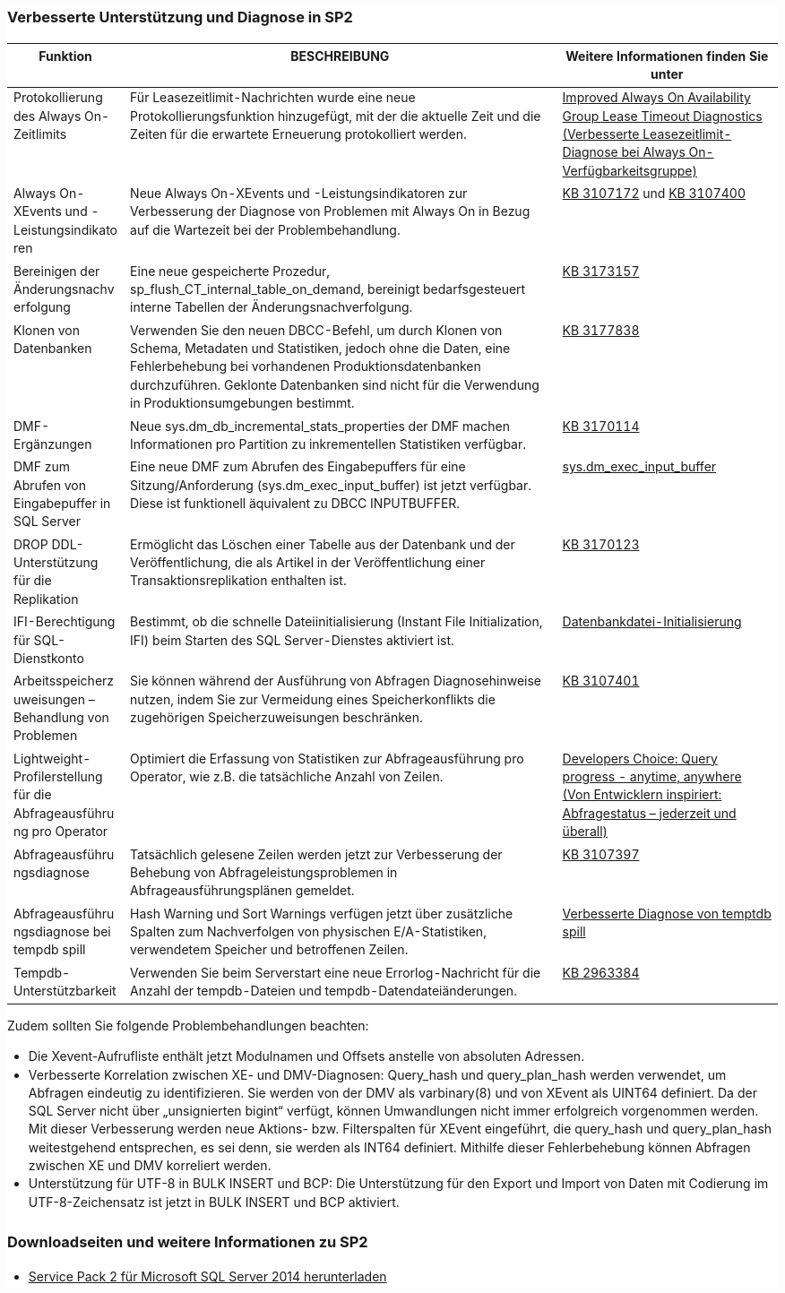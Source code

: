 ### <a name="supportability-and-diagnostics-improvements-in-sp2"></a>Verbesserte Unterstützung und Diagnose in SP2

|Funktion|BESCHREIBUNG|Weitere Informationen finden Sie unter|
|---|---|---|
|Protokollierung des Always On-Zeitlimits|Für Leasezeitlimit-Nachrichten wurde eine neue Protokollierungsfunktion hinzugefügt, mit der die aktuelle Zeit und die Zeiten für die erwartete Erneuerung protokolliert werden. |[Improved Always On Availability Group Lease Timeout Diagnostics (Verbesserte Leasezeitlimit-Diagnose bei Always On-Verfügbarkeitsgruppe)](/archive/blogs/alwaysonpro/improved-alwayson-availability-group-lease-timeout-diagnostics)
|Always On-XEvents und -Leistungsindikatoren|Neue Always On-XEvents und -Leistungsindikatoren zur Verbesserung der Diagnose von Problemen mit Always On in Bezug auf die Wartezeit bei der Problembehandlung. |[KB 3107172](https://support.microsoft.com/help/3107172/improve-tempdb-spill-diagnostics-by-using-extended-events-in-sql-serve) und [KB 3107400](https://support.microsoft.com/help/3107400/improved-tempdb-spill-diagnostics-in-showplan-xml-schema-in-sql-server)
|Bereinigen der Änderungsnachverfolgung|Eine neue gespeicherte Prozedur, sp_flush_CT_internal_table_on_demand, bereinigt bedarfsgesteuert interne Tabellen der Änderungsnachverfolgung.|[KB 3173157](https://support.microsoft.com/help/3173157/adds-a-stored-procedure-for-the-manual-cleanup-of-the-change-tracking)
|Klonen von Datenbanken|Verwenden Sie den neuen DBCC-Befehl, um durch Klonen von Schema, Metadaten und Statistiken, jedoch ohne die Daten, eine Fehlerbehebung bei vorhandenen Produktionsdatenbanken durchzuführen. Geklonte Datenbanken sind nicht für die Verwendung in Produktionsumgebungen bestimmt.|[KB 3177838](https://support.microsoft.com/help/3177838/how-to-use-dbcc-clonedatabase-to-generate-a-schema-and-statistics-only)
|DMF-Ergänzungen|Neue sys.dm_db_incremental_stats_properties der DMF machen Informationen pro Partition zu inkrementellen Statistiken verfügbar.|[KB 3170114](https://support.microsoft.com/help/3170114/update-to-add-dmf-sys-dm-db-incremental-stats-properties-in-sql-server)
|DMF zum Abrufen von Eingabepuffer in SQL Server|Eine neue DMF zum Abrufen des Eingabepuffers für eine Sitzung/Anforderung (sys.dm_exec_input_buffer) ist jetzt verfügbar. Diese ist funktionell äquivalent zu DBCC INPUTBUFFER.|[sys.dm_exec_input_buffer](../relational-databases/system-dynamic-management-views/sys-dm-exec-input-buffer-transact-sql.md)
|DROP DDL-Unterstützung für die Replikation|Ermöglicht das Löschen einer Tabelle aus der Datenbank und der Veröffentlichung, die als Artikel in der Veröffentlichung einer Transaktionsreplikation enthalten ist.|[KB 3170123](https://support.microsoft.com/help/3170123/supports-drop-table-ddl-for-articles-that-are-included-in-transactiona)
|IFI-Berechtigung für SQL-Dienstkonto|Bestimmt, ob die schnelle Dateiinitialisierung (Instant File Initialization, IFI) beim Starten des SQL Server-Dienstes aktiviert ist.|[Datenbankdatei-Initialisierung](../relational-databases/databases/database-instant-file-initialization.md)
|Arbeitsspeicherzuweisungen – Behandlung von Problemen|Sie können während der Ausführung von Abfragen Diagnosehinweise nutzen, indem Sie zur Vermeidung eines Speicherkonflikts die zugehörigen Speicherzuweisungen beschränken.|[KB 3107401](https://support.microsoft.com/help/3107401/new-query-memory-grant-options-are-available-min-grant-percent-and-max)
|Lightweight-Profilerstellung für die Abfrageausführung pro Operator |Optimiert die Erfassung von Statistiken zur Abfrageausführung pro Operator, wie z.B. die tatsächliche Anzahl von Zeilen.|[Developers Choice: Query progress - anytime, anywhere (Von Entwicklern inspiriert: Abfragestatus – jederzeit und überall)](/archive/blogs/sql_server_team/query-progress-anytime-anywhere)
|Abfrageausführungsdiagnose|Tatsächlich gelesene Zeilen werden jetzt zur Verbesserung der Behebung von Abfrageleistungsproblemen in Abfrageausführungsplänen gemeldet.|[KB 3107397](https://support.microsoft.com/help/3107397/improved-diagnostics-for-query-execution-plans-that-involve-residual-p)
|Abfrageausführungsdiagnose bei tempdb spill|Hash Warning und Sort Warnings verfügen jetzt über zusätzliche Spalten zum Nachverfolgen von physischen E/A-Statistiken, verwendetem Speicher und betroffenen Zeilen. |[Verbesserte Diagnose von temptdb spill](https://support.microsoft.com/help/3107172/improve-tempdb-spill-diagnostics-by-using-extended-events-in-sql-serve)
|Tempdb-Unterstützbarkeit |Verwenden Sie beim Serverstart eine neue Errorlog-Nachricht für die Anzahl der tempdb-Dateien und tempdb-Datendateiänderungen.|[KB 2963384](https://support.microsoft.com/help/2963384/fix-sql-server-crashes-when-the-log-file-of-tempdb-database-is-full-in)


Zudem sollten Sie folgende Problembehandlungen beachten:
- Die Xevent-Aufrufliste enthält jetzt Modulnamen und Offsets anstelle von absoluten Adressen.
- Verbesserte Korrelation zwischen XE- und DMV-Diagnosen: Query_hash und query_plan_hash werden verwendet, um Abfragen eindeutig zu identifizieren. Sie werden von der DMV als varbinary(8) und von XEvent als UINT64 definiert. Da der SQL Server nicht über „unsignierten bigint“ verfügt, können Umwandlungen nicht immer erfolgreich vorgenommen werden. Mit dieser Verbesserung werden neue Aktions- bzw. Filterspalten für XEvent eingeführt, die query_hash und query_plan_hash weitestgehend entsprechen, es sei denn, sie werden als INT64 definiert. Mithilfe dieser Fehlerbehebung können Abfragen zwischen XE und DMV korreliert werden.
- Unterstützung für UTF-8 in BULK INSERT und BCP: Die Unterstützung für den Export und Import von Daten mit Codierung im UTF-8-Zeichensatz ist jetzt in BULK INSERT und BCP aktiviert.

### <a name="download-pages-and-more-information-for-sp2"></a>Downloadseiten und weitere Informationen zu SP2

- [Service Pack 2 für Microsoft SQL Server 2014 herunterladen](https://www.microsoft.com/download/details.aspx?id=53168)